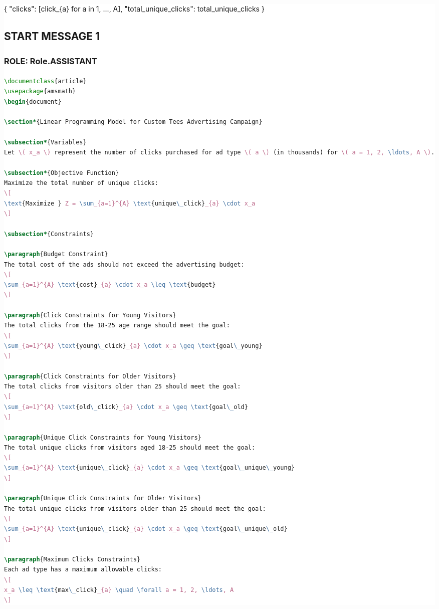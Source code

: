 {
    "clicks": [click_{a} for a in 1, ..., A],
    "total_unique_clicks": total_unique_clicks
}
</DESCRIPTION>


## START MESSAGE 1 
### ROLE: Role.ASSISTANT
```latex
\documentclass{article}
\usepackage{amsmath}
\begin{document}

\section*{Linear Programming Model for Custom Tees Advertising Campaign}

\subsection*{Variables}
Let \( x_a \) represent the number of clicks purchased for ad type \( a \) (in thousands) for \( a = 1, 2, \ldots, A \).

\subsection*{Objective Function}
Maximize the total number of unique clicks:
\[
\text{Maximize } Z = \sum_{a=1}^{A} \text{unique\_click}_{a} \cdot x_a
\]

\subsection*{Constraints}

\paragraph{Budget Constraint}
The total cost of the ads should not exceed the advertising budget:
\[
\sum_{a=1}^{A} \text{cost}_{a} \cdot x_a \leq \text{budget}
\]

\paragraph{Click Constraints for Young Visitors}
The total clicks from the 18-25 age range should meet the goal:
\[
\sum_{a=1}^{A} \text{young\_click}_{a} \cdot x_a \geq \text{goal\_young}
\]

\paragraph{Click Constraints for Older Visitors}
The total clicks from visitors older than 25 should meet the goal:
\[
\sum_{a=1}^{A} \text{old\_click}_{a} \cdot x_a \geq \text{goal\_old}
\]

\paragraph{Unique Click Constraints for Young Visitors}
The total unique clicks from visitors aged 18-25 should meet the goal:
\[
\sum_{a=1}^{A} \text{unique\_click}_{a} \cdot x_a \geq \text{goal\_unique\_young}
\]

\paragraph{Unique Click Constraints for Older Visitors}
The total unique clicks from visitors older than 25 should meet the goal:
\[
\sum_{a=1}^{A} \text{unique\_click}_{a} \cdot x_a \geq \text{goal\_unique\_old}
\]

\paragraph{Maximum Clicks Constraints}
Each ad type has a maximum allowable clicks:
\[
x_a \leq \text{max\_click}_{a} \quad \forall a = 1, 2, \ldots, A
\]
```